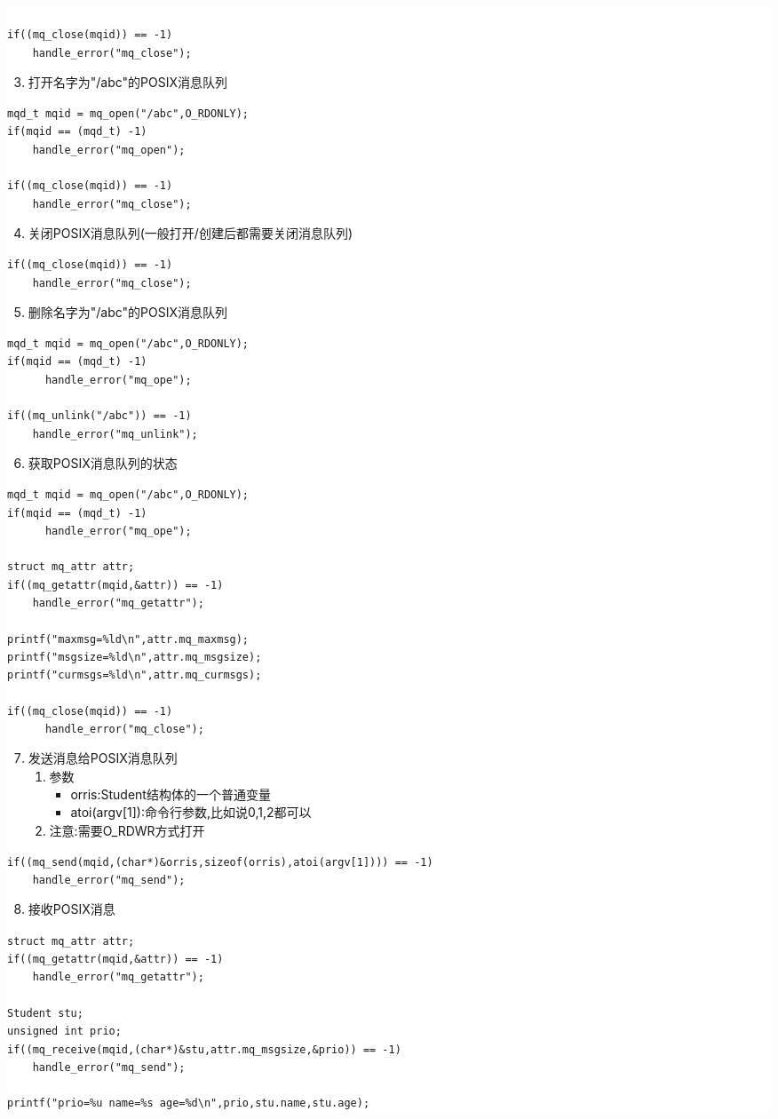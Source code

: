 ```

if((mq_close(mqid)) == -1)
    handle_error("mq_close");
```
3. 打开名字为"/abc"的POSIX消息队列
```
mqd_t mqid = mq_open("/abc",O_RDONLY);
if(mqid == (mqd_t) -1)
    handle_error("mq_open");

if((mq_close(mqid)) == -1)
    handle_error("mq_close");
```
4. 关闭POSIX消息队列(一般打开/创建后都需要关闭消息队列)
```
if((mq_close(mqid)) == -1)
    handle_error("mq_close");
``` 
5. 删除名字为"/abc"的POSIX消息队列
```
mqd_t mqid = mq_open("/abc",O_RDONLY);
if(mqid == (mqd_t) -1)
      handle_error("mq_ope");

if((mq_unlink("/abc")) == -1)
    handle_error("mq_unlink");
```
6. 获取POSIX消息队列的状态
```
mqd_t mqid = mq_open("/abc",O_RDONLY);
if(mqid == (mqd_t) -1)
      handle_error("mq_ope");

struct mq_attr attr;
if((mq_getattr(mqid,&attr)) == -1)
    handle_error("mq_getattr");

printf("maxmsg=%ld\n",attr.mq_maxmsg);
printf("msgsize=%ld\n",attr.mq_msgsize);
printf("curmsgs=%ld\n",attr.mq_curmsgs);

if((mq_close(mqid)) == -1)
      handle_error("mq_close");
```
7. 发送消息给POSIX消息队列
    1. 参数
        + orris:Student结构体的一个普通变量
        + atoi(argv[1]):命令行参数,比如说0,1,2都可以
    2. 注意:需要O_RDWR方式打开
```
if((mq_send(mqid,(char*)&orris,sizeof(orris),atoi(argv[1]))) == -1)
    handle_error("mq_send");
```
8. 接收POSIX消息
```
struct mq_attr attr;
if((mq_getattr(mqid,&attr)) == -1)
    handle_error("mq_getattr");

Student stu;
unsigned int prio;
if((mq_receive(mqid,(char*)&stu,attr.mq_msgsize,&prio)) == -1)
    handle_error("mq_send");

printf("prio=%u name=%s age=%d\n",prio,stu.name,stu.age);
```